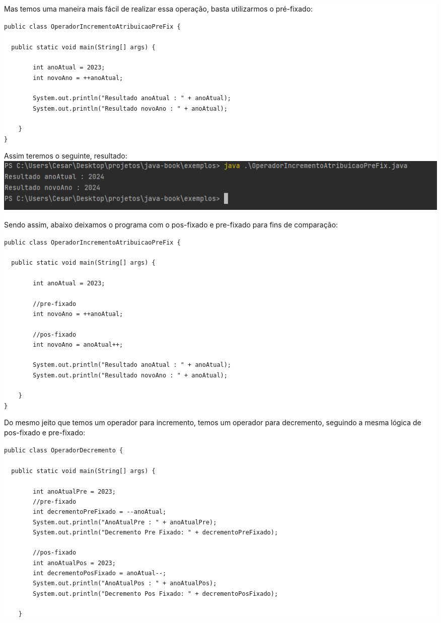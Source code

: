 Mas temos uma maneira mais fácil de realizar essa operação, basta utilizarmos o pré-fixado:
```
public class OperadorIncrementoAtribuicaoPreFix {

  public static void main(String[] args) {

        int anoAtual = 2023;
        int novoAno = ++anoAtual;

        System.out.println("Resultado anoAtual : " + anoAtual);
        System.out.println("Resultado novoAno : " + anoAtual);
       
    }
}
```
Assim teremos o seguinte, resultado:
![operador-incremento-atribuicao-pre-fix.png](imgs%2Foperador-incremento-atribuicao-pre-fix.png)

Sendo assim, abaixo deixamos o programa com o pos-fixado e pre-fixado para fins de comparação:
```
public class OperadorIncrementoAtribuicaoPreFix {

  public static void main(String[] args) {

        int anoAtual = 2023;
        
        //pre-fixado
        int novoAno = ++anoAtual;
        
        //pos-fixado
        int novoAno = anoAtual++;

        System.out.println("Resultado anoAtual : " + anoAtual);
        System.out.println("Resultado novoAno : " + anoAtual);
       
    }
}
```

Do mesmo jeito que temos um operador para incremento, temos um operador para decremento, seguindo a mesma lógica de 
pos-fixado e pre-fixado:
```
public class OperadorDecremento {

  public static void main(String[] args) {

        int anoAtualPre = 2023;
        //pre-fixado
        int decrementoPreFixado = --anoAtual;
        System.out.println("AnoAtualPre : " + anoAtualPre);
        System.out.println("Decremento Pre Fixado: " + decrementoPreFixado);
                
        //pos-fixado
        int anoAtualPos = 2023;
        int decrementoPosFixado = anoAtual--;
        System.out.println("AnoAtualPos : " + anoAtualPos);
        System.out.println("Decremento Pos Fixado: " + decrementoPosFixado);
       
    }
```